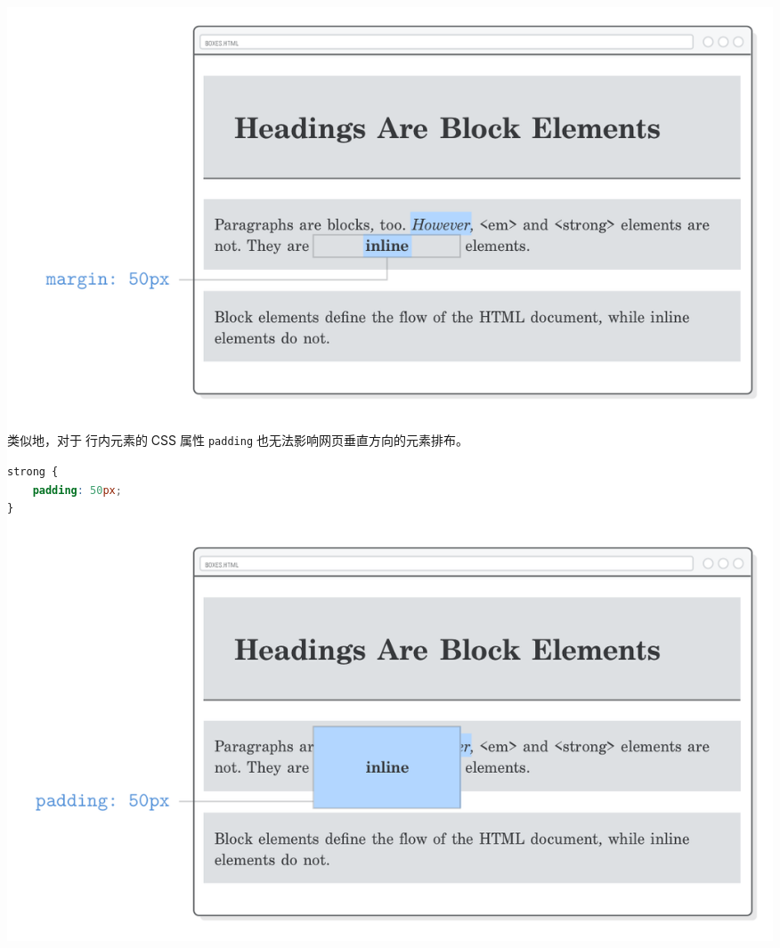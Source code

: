 ![margins-on-inline-elements](images/margins-on-inline-elements.png)

类似地，对于 行内元素的 CSS 属性 `padding` 也无法影响网页垂直方向的元素排布。

```css
strong {
    padding: 50px;
}
```

![paddings-on-inline-elements](images/paddings-on-inline-elements.png)
